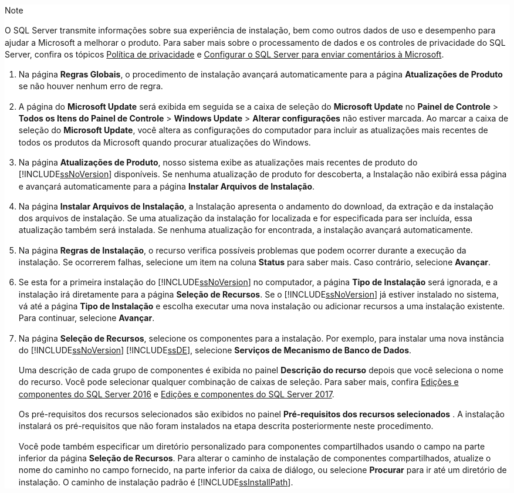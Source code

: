    > [!NOTE]
   > O SQL Server transmite informações sobre sua experiência de instalação, bem como outros dados de uso e desempenho para ajudar a Microsoft a melhorar o produto. Para saber mais sobre o processamento de dados e os controles de privacidade do SQL Server, confira os tópicos [Política de privacidade](https://privacy.microsoft.com/privacystatement) e [Configurar o SQL Server para enviar comentários à Microsoft](../../sql-server/usage-and-diagnostic-data-configuration-for-sql-server.md).

1. Na página **Regras Globais**, o procedimento de instalação avançará automaticamente para a página **Atualizações de Produto** se não houver nenhum erro de regra.  
  
1. A página do **Microsoft Update** será exibida em seguida se a caixa de seleção do **Microsoft Update** no **Painel de Controle** > **Todos os Itens do Painel de Controle** > **Windows Update** > **Alterar configurações** não estiver marcada. Ao marcar a caixa de seleção do **Microsoft Update**, você altera as configurações do computador para incluir as atualizações mais recentes de todos os produtos da Microsoft quando procurar atualizações do Windows.  

1. Na página **Atualizações de Produto**, nosso sistema exibe as atualizações mais recentes de produto do [!INCLUDE[ssNoVersion](../../includes/ssnoversion-md.md)] disponíveis. Se nenhuma atualização de produto for descoberta, a Instalação não exibirá essa página e avançará automaticamente para a página **Instalar Arquivos de Instalação**.  

1. Na página **Instalar Arquivos de Instalação**, a Instalação apresenta o andamento do download, da extração e da instalação dos arquivos de instalação. Se uma atualização da instalação for localizada e for especificada para ser incluída, essa atualização também será instalada. Se nenhuma atualização for encontrada, a instalação avançará automaticamente.
  
1. Na página **Regras de Instalação**, o recurso verifica possíveis problemas que podem ocorrer durante a execução da instalação. Se ocorrerem falhas, selecione um item na coluna **Status** para saber mais. Caso contrário, selecione **Avançar**.

1. Se esta for a primeira instalação do [!INCLUDE[ssNoVersion](../../includes/ssnoversion-md.md)] no computador, a página **Tipo de Instalação** será ignorada, e a instalação irá diretamente para a página **Seleção de Recursos**. Se o [!INCLUDE[ssNoVersion](../../includes/ssnoversion-md.md)] já estiver instalado no sistema, vá até a página **Tipo de Instalação** e escolha executar uma nova instalação ou adicionar recursos a uma instalação existente. Para continuar, selecione **Avançar**.
  
1. Na página **Seleção de Recursos**, selecione os componentes para a instalação. Por exemplo, para instalar uma nova instância do [!INCLUDE[ssNoVersion](../../includes/ssnoversion-md.md)] [!INCLUDE[ssDE](../../includes/ssde-md.md)], selecione **Serviços de Mecanismo de Banco de Dados**.

    Uma descrição de cada grupo de componentes é exibida no painel **Descrição do recurso** depois que você seleciona o nome do recurso. Você pode selecionar qualquer combinação de caixas de seleção. Para saber mais, confira [Edições e componentes do SQL Server 2016](../../sql-server/editions-and-components-of-sql-server-2016.md) e [Edições e componentes do SQL Server 2017](../../sql-server/editions-and-components-of-sql-server-2017.md).
  
     Os pré-requisitos dos recursos selecionados são exibidos no painel **Pré-requisitos dos recursos selecionados** . A instalação instalará os pré-requisitos que não foram instalados na etapa descrita posteriormente neste procedimento.  
  
     Você pode também especificar um diretório personalizado para componentes compartilhados usando o campo na parte inferior da página **Seleção de Recursos**. Para alterar o caminho de instalação de componentes compartilhados, atualize o nome do caminho no campo fornecido, na parte inferior da caixa de diálogo, ou selecione **Procurar** para ir até um diretório de instalação. O caminho de instalação padrão é [!INCLUDE[ssInstallPath](../../includes/ssinstallpath-md.md)].  
  
